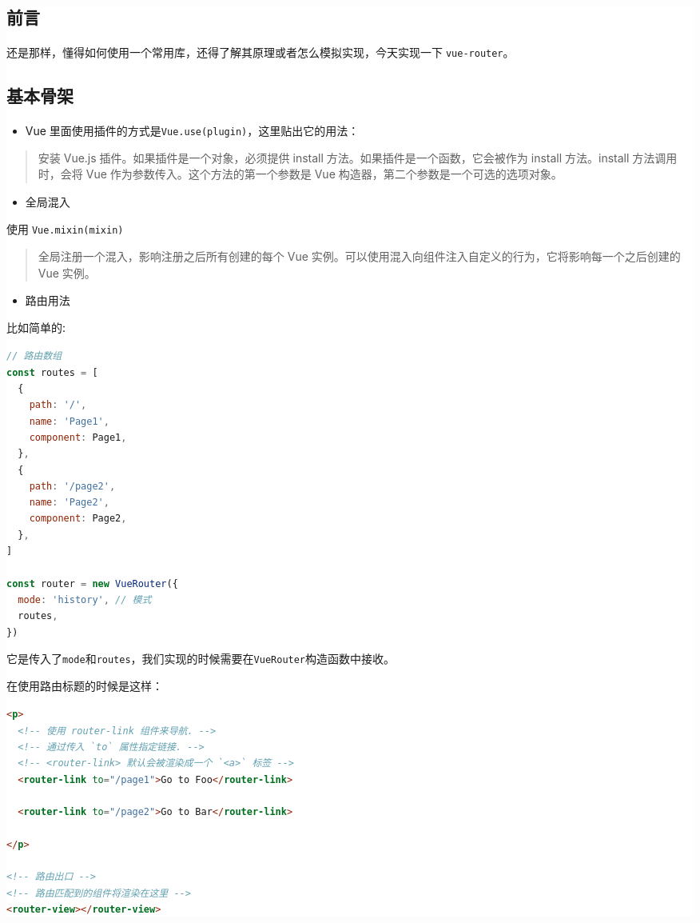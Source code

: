 ## 前言
还是那样，懂得如何使用一个常用库，还得了解其原理或者怎么模拟实现，今天实现一下 `vue-router`。



## 基本骨架
+ Vue 里面使用插件的方式是`Vue.use(plugin)`，这里贴出它的用法：

> 安装 Vue.js 插件。如果插件是一个对象，必须提供 install 方法。如果插件是一个函数，它会被作为 install 方法。install 方法调用时，会将 Vue 作为参数传入。这个方法的第一个参数是 Vue 构造器，第二个参数是一个可选的选项对象。
>

+ 全局混入

使用 `Vue.mixin(mixin)`

> 全局注册一个混入，影响注册之后所有创建的每个 Vue 实例。可以使用混入向组件注入自定义的行为，它将影响每一个之后创建的 Vue 实例。
>

+ 路由用法

比如简单的:

```javascript
// 路由数组
const routes = [
  {
    path: '/',
    name: 'Page1',
    component: Page1,
  },
  {
    path: '/page2',
    name: 'Page2',
    component: Page2,
  },
]

const router = new VueRouter({
  mode: 'history', // 模式
  routes,
})
```

它是传入了`mode`和`routes`，我们实现的时候需要在`VueRouter`构造函数中接收。

在使用路由标题的时候是这样：

```html
<p>
  <!-- 使用 router-link 组件来导航. -->
  <!-- 通过传入 `to` 属性指定链接. -->
  <!-- <router-link> 默认会被渲染成一个 `<a>` 标签 -->
  <router-link to="/page1">Go to Foo</router-link>

  <router-link to="/page2">Go to Bar</router-link>

</p>

<!-- 路由出口 -->
<!-- 路由匹配到的组件将渲染在这里 -->
<router-view></router-view>

```
